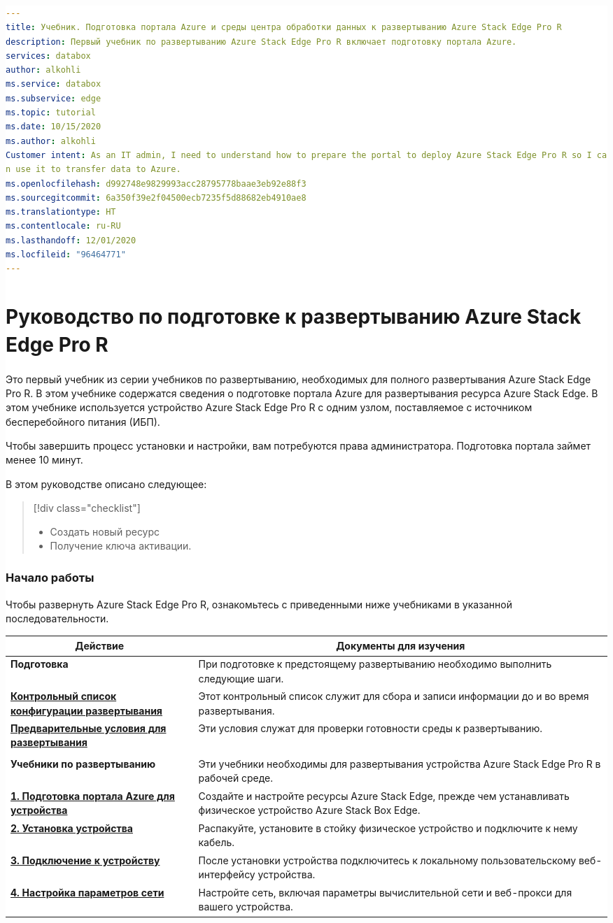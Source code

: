 ```yaml
---
title: Учебник. Подготовка портала Azure и среды центра обработки данных к развертыванию Azure Stack Edge Pro R
description: Первый учебник по развертыванию Azure Stack Edge Pro R включает подготовку портала Azure.
services: databox
author: alkohli
ms.service: databox
ms.subservice: edge
ms.topic: tutorial
ms.date: 10/15/2020
ms.author: alkohli
Customer intent: As an IT admin, I need to understand how to prepare the portal to deploy Azure Stack Edge Pro R so I can use it to transfer data to Azure.
ms.openlocfilehash: d992748e9829993acc28795778baae3eb92e88f3
ms.sourcegitcommit: 6a350f39e2f04500ecb7235f5d88682eb4910ae8
ms.translationtype: HT
ms.contentlocale: ru-RU
ms.lasthandoff: 12/01/2020
ms.locfileid: "96464771"
---
```

# <a name="tutorial-prepare-to-deploy-azure-stack-edge-pro-r"></a>Руководство по подготовке к развертыванию Azure Stack Edge Pro R

Это первый учебник из серии учебников по развертыванию, необходимых для полного развертывания Azure Stack Edge Pro R. В этом учебнике содержатся сведения о подготовке портала Azure для развертывания ресурса Azure Stack Edge. В этом учебнике используется устройство Azure Stack Edge Pro R с одним узлом, поставляемое с источником бесперебойного питания (ИБП).

Чтобы завершить процесс установки и настройки, вам потребуются права администратора. Подготовка портала займет менее 10 минут.

В этом руководстве описано следующее:

> [!div class="checklist"]
>
> * Создать новый ресурс
> * Получение ключа активации.

### <a name="get-started"></a>Начало работы

Чтобы развернуть Azure Stack Edge Pro R, ознакомьтесь с приведенными ниже учебниками в указанной последовательности.

| Действие | Документы для изучения |
| --- | --- |
| **Подготовка** |При подготовке к предстоящему развертыванию необходимо выполнить следующие шаги. |
| **[Контрольный список конфигурации развертывания](#deployment-configuration-checklist)** |Этот контрольный список служит для сбора и записи информации до и во время развертывания. |
| **[Предварительные условия для развертывания](#prerequisites)** |Эти условия служат для проверки готовности среды к развертыванию. |
|  | |
|**Учебники по развертыванию** |Эти учебники необходимы для развертывания устройства Azure Stack Edge Pro R в рабочей среде. |
|**[1. Подготовка портала Azure для устройства](azure-stack-edge-pro-r-deploy-prep.md)** |Создайте и настройте ресурсы Azure Stack Edge, прежде чем устанавливать физическое устройство Azure Stack Box Edge. |
|**[2. Установка устройства](azure-stack-edge-pro-r-deploy-install.md)**|Распакуйте, установите в стойку физическое устройство и подключите к нему кабель.  |
|**[3. Подключение к устройству](azure-stack-edge-pro-r-deploy-connect.md)** |После установки устройства подключитесь к локальному пользовательскому веб-интерфейсу устройства.  |
|**[4. Настройка параметров сети](azure-stack-edge-pro-r-deploy-configure-network-compute-web-proxy.md)** |Настройте сеть, включая параметры вычислительной сети и веб-прокси для вашего устройства.   |